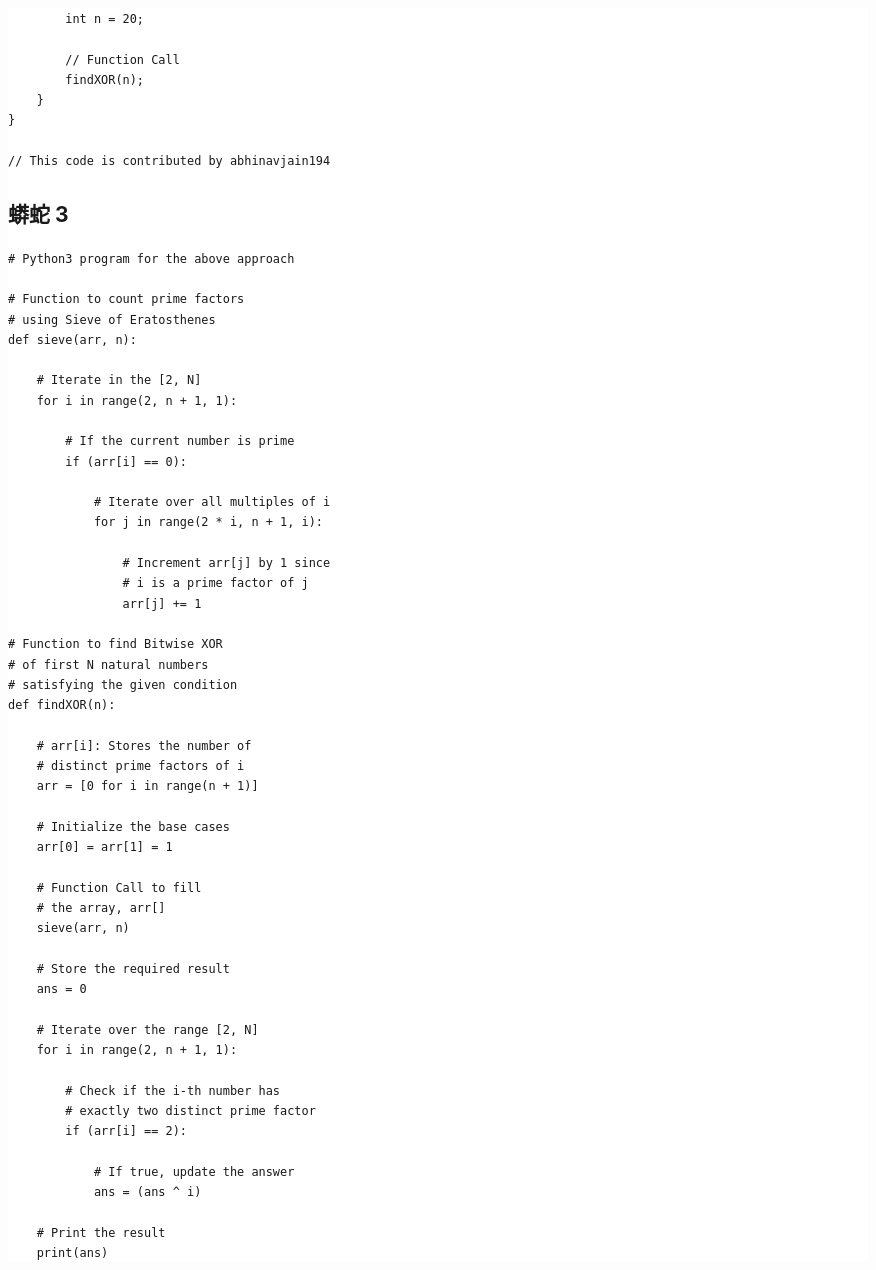 ```
        int n = 20;

        // Function Call
        findXOR(n);
    }
}

// This code is contributed by abhinavjain194
```

## 蟒蛇 3

```
# Python3 program for the above approach

# Function to count prime factors
# using Sieve of Eratosthenes
def sieve(arr, n):

    # Iterate in the [2, N]
    for i in range(2, n + 1, 1):

        # If the current number is prime
        if (arr[i] == 0):

            # Iterate over all multiples of i
            for j in range(2 * i, n + 1, i):

                # Increment arr[j] by 1 since
                # i is a prime factor of j
                arr[j] += 1

# Function to find Bitwise XOR
# of first N natural numbers
# satisfying the given condition
def findXOR(n):

    # arr[i]: Stores the number of
    # distinct prime factors of i
    arr = [0 for i in range(n + 1)]

    # Initialize the base cases
    arr[0] = arr[1] = 1

    # Function Call to fill
    # the array, arr[]
    sieve(arr, n)

    # Store the required result
    ans = 0

    # Iterate over the range [2, N]
    for i in range(2, n + 1, 1):

        # Check if the i-th number has
        # exactly two distinct prime factor
        if (arr[i] == 2):

            # If true, update the answer
            ans = (ans ^ i)

    # Print the result
    print(ans)
```
